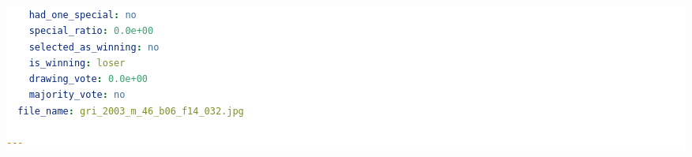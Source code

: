```yaml
    had_one_special: no
    special_ratio: 0.0e+00
    selected_as_winning: no
    is_winning: loser
    drawing_vote: 0.0e+00
    majority_vote: no
  file_name: gri_2003_m_46_b06_f14_032.jpg

---
```


